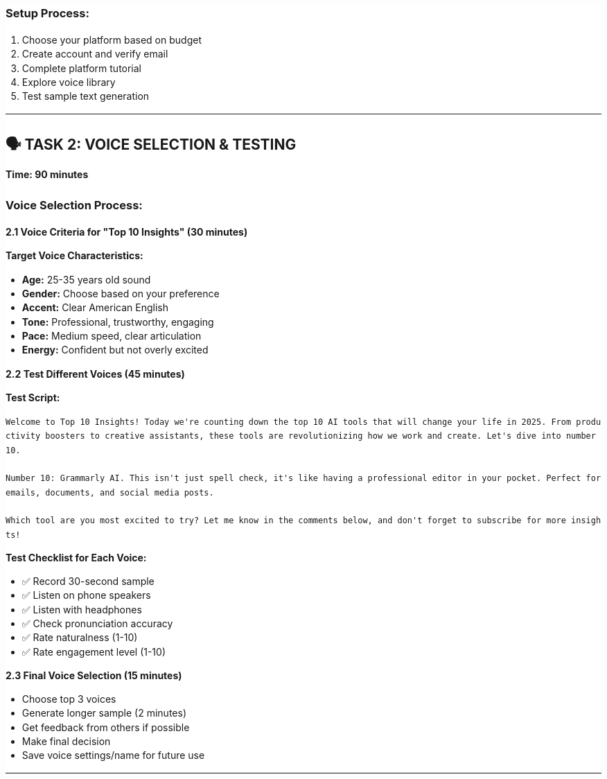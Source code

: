 ### Setup Process:
1. Choose your platform based on budget
2. Create account and verify email
3. Complete platform tutorial
4. Explore voice library
5. Test sample text generation

---

## 🗣️ **TASK 2: VOICE SELECTION & TESTING**
**Time: 90 minutes**

### Voice Selection Process:

**2.1 Voice Criteria for "Top 10 Insights" (30 minutes)**

**Target Voice Characteristics:**
- **Age:** 25-35 years old sound
- **Gender:** Choose based on your preference
- **Accent:** Clear American English
- **Tone:** Professional, trustworthy, engaging
- **Pace:** Medium speed, clear articulation
- **Energy:** Confident but not overly excited

**2.2 Test Different Voices (45 minutes)**

**Test Script:**
```
Welcome to Top 10 Insights! Today we're counting down the top 10 AI tools that will change your life in 2025. From productivity boosters to creative assistants, these tools are revolutionizing how we work and create. Let's dive into number 10.

Number 10: Grammarly AI. This isn't just spell check, it's like having a professional editor in your pocket. Perfect for emails, documents, and social media posts.

Which tool are you most excited to try? Let me know in the comments below, and don't forget to subscribe for more insights!
```

**Test Checklist for Each Voice:**
- ✅ Record 30-second sample
- ✅ Listen on phone speakers
- ✅ Listen with headphones
- ✅ Check pronunciation accuracy
- ✅ Rate naturalness (1-10)
- ✅ Rate engagement level (1-10)

**2.3 Final Voice Selection (15 minutes)**
- Choose top 3 voices
- Generate longer sample (2 minutes)
- Get feedback from others if possible
- Make final decision
- Save voice settings/name for future use

---